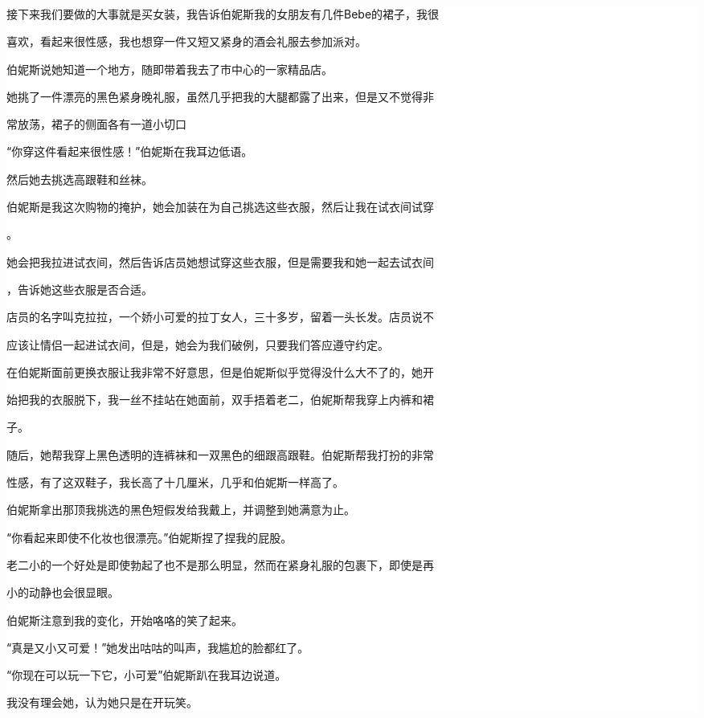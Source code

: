 

接下来我们要做的大事就是买女装，我告诉伯妮斯我的女朋友有几件Bebe的裙子，我很

喜欢，看起来很性感，我也想穿一件又短又紧身的酒会礼服去参加派对。



伯妮斯说她知道一个地方，随即带着我去了市中心的一家精品店。

她挑了一件漂亮的黑色紧身晚礼服，虽然几乎把我的大腿都露了出来，但是又不觉得非

常放荡，裙子的侧面各有一道小切口



“你穿这件看起来很性感！”伯妮斯在我耳边低语。

然后她去挑选高跟鞋和丝袜。

伯妮斯是我这次购物的掩护，她会加装在为自己挑选这些衣服，然后让我在试衣间试穿

。

她会把我拉进试衣间，然后告诉店员她想试穿这些衣服，但是需要我和她一起去试衣间

，告诉她这些衣服是否合适。



店员的名字叫克拉拉，一个娇小可爱的拉丁女人，三十多岁，留着一头长发。店员说不

应该让情侣一起进试衣间，但是，她会为我们破例，只要我们答应遵守约定。



在伯妮斯面前更换衣服让我非常不好意思，但是伯妮斯似乎觉得没什么大不了的，她开

始把我的衣服脱下，我一丝不挂站在她面前，双手捂着老二，伯妮斯帮我穿上内裤和裙

子。



随后，她帮我穿上黑色透明的连裤袜和一双黑色的细跟高跟鞋。伯妮斯帮我打扮的非常

性感，有了这双鞋子，我长高了十几厘米，几乎和伯妮斯一样高了。



伯妮斯拿出那顶我挑选的黑色短假发给我戴上，并调整到她满意为止。



“你看起来即使不化妆也很漂亮。”伯妮斯捏了捏我的屁股。

老二小的一个好处是即使勃起了也不是那么明显，然而在紧身礼服的包裹下，即使是再

小的动静也会很显眼。

伯妮斯注意到我的变化，开始咯咯的笑了起来。



“真是又小又可爱！”她发出咕咕的叫声，我尴尬的脸都红了。

“你现在可以玩一下它，小可爱”伯妮斯趴在我耳边说道。

我没有理会她，认为她只是在开玩笑。

